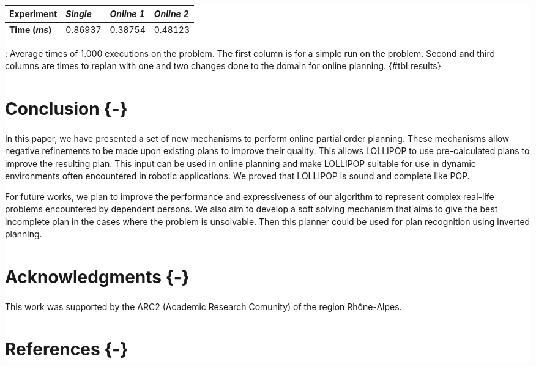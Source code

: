 **Experiment**  | *Single*      | *Online 1*    |   *Online 2*
----------------|:--------------|:--------------|:------------
**Time ($ms$)** | $0.86937$     | $0.38754$     |   $0.48123$

: Average times of $1.000$ executions on the problem. The first column is for a simple run on the problem. Second and third columns are times to replan with one and two changes done to the domain for online planning. {#tbl:results}

# Conclusion {-}

In this paper, we have presented a set of new mechanisms to perform online partial order planning. These mechanisms allow negative refinements to be made upon existing plans to improve their quality. This allows LOLLIPOP to use pre-calculated plans to improve the resulting plan. This input can be used in online planning and make LOLLIPOP suitable for use in dynamic environments often encountered in robotic applications. We proved that LOLLIPOP is sound and complete like POP.

For future works, we plan to improve the performance and expressiveness of our algorithm to represent complex real-life problems encountered by dependent persons. We also aim to develop a soft solving mechanism that aims to give the best incomplete plan in the cases where the problem is unsolvable. Then this planner could be used for plan recognition using inverted planning.

# Acknowledgments {-}

This work was supported by the ARC2 (Academic Research Comunity) of the region Rhône-Alpes. 

# References {-}

